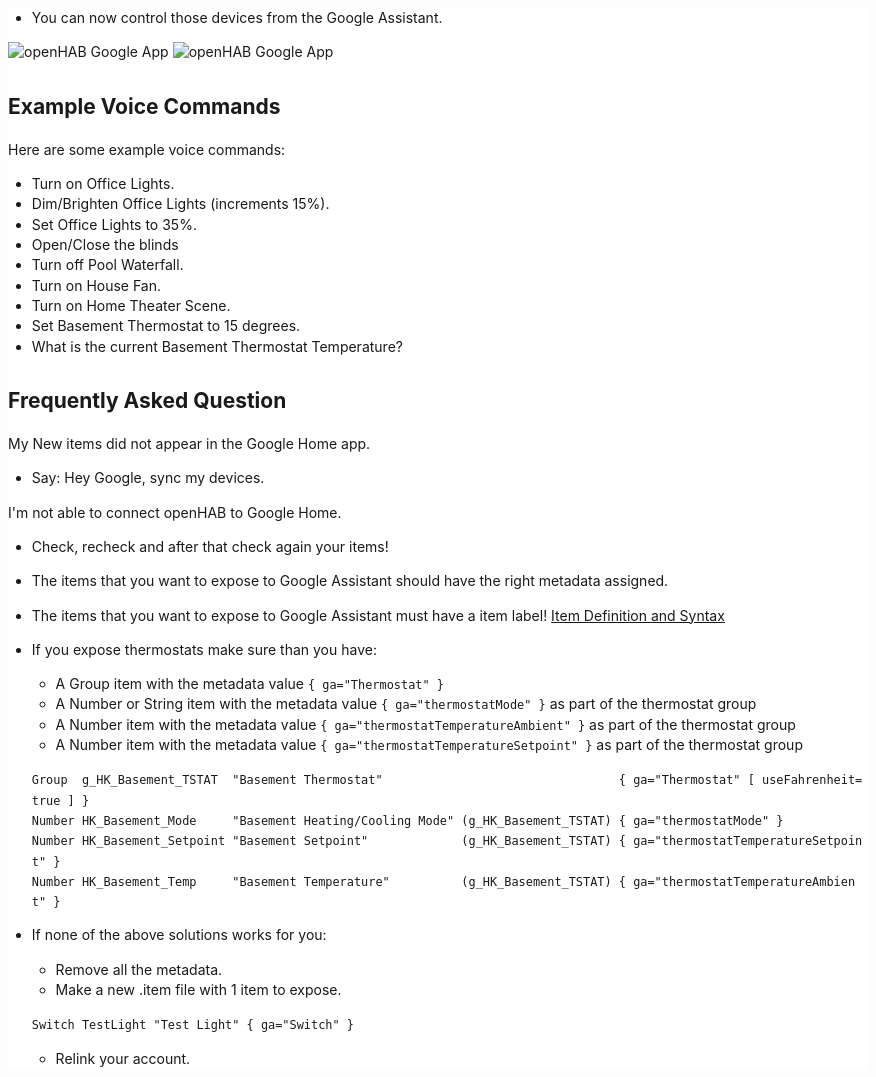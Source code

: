 * You can now control those devices from the Google Assistant.

![openHAB Google App](images/Screenshot_10.png)
![openHAB Google App](images/Screenshot_11.png)

## Example Voice Commands

Here are some example voice commands:

* Turn on Office Lights.
* Dim/Brighten Office Lights (increments 15%).
* Set Office Lights to 35%.
* Open/Close the blinds
* Turn off Pool Waterfall.
* Turn on House Fan.
* Turn on Home Theater Scene.
* Set Basement Thermostat to 15 degrees.
* What is the current Basement Thermostat Temperature?

## Frequently Asked Question

My New items did not appear in the Google Home app.

* Say: Hey Google, sync my devices.

I'm not able to connect openHAB to Google Home.

* Check, recheck and after that check again your items!
* The items that you want to expose to Google Assistant should have the right metadata assigned.
* The items that you want to expose to Google Assistant must have a item label! [Item Definition and Syntax](https://www.openhab.org/docs/configuration/items.html#item-definition-and-syntax)
* If you expose thermostats make sure than you have:
  * A Group item with the metadata value `{ ga="Thermostat" }`
  * A Number or String item with the metadata value `{ ga="thermostatMode" }` as part of the thermostat group
  * A Number item with the metadata value `{ ga="thermostatTemperatureAmbient" }` as part of the thermostat group
  * A Number item with the metadata value `{ ga="thermostatTemperatureSetpoint" }` as part of the thermostat group

  ```shell
  Group  g_HK_Basement_TSTAT  "Basement Thermostat"                                 { ga="Thermostat" [ useFahrenheit=true ] }
  Number HK_Basement_Mode     "Basement Heating/Cooling Mode" (g_HK_Basement_TSTAT) { ga="thermostatMode" }
  Number HK_Basement_Setpoint "Basement Setpoint"             (g_HK_Basement_TSTAT) { ga="thermostatTemperatureSetpoint" }
  Number HK_Basement_Temp     "Basement Temperature"          (g_HK_Basement_TSTAT) { ga="thermostatTemperatureAmbient" }
  ```

* If none of the above solutions works for you:
  * Remove all the metadata.
  * Make a new .item file with 1 item to expose.

  ```shell
  Switch TestLight "Test Light" { ga="Switch" }
  ```

  * Relink your account.
